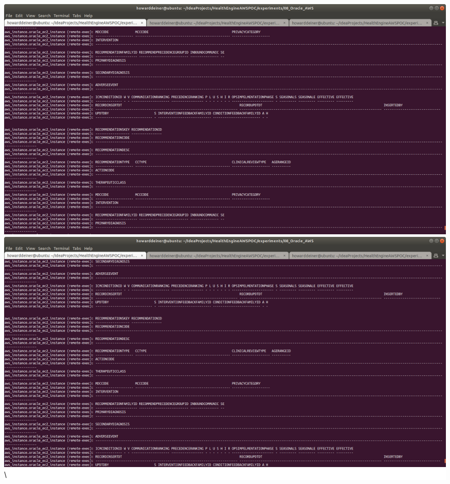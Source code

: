 ![01_startup_console_56](README_assets/01_startup_console_56.png)\
![01_startup_console_57](README_assets/01_startup_console_57.png)\